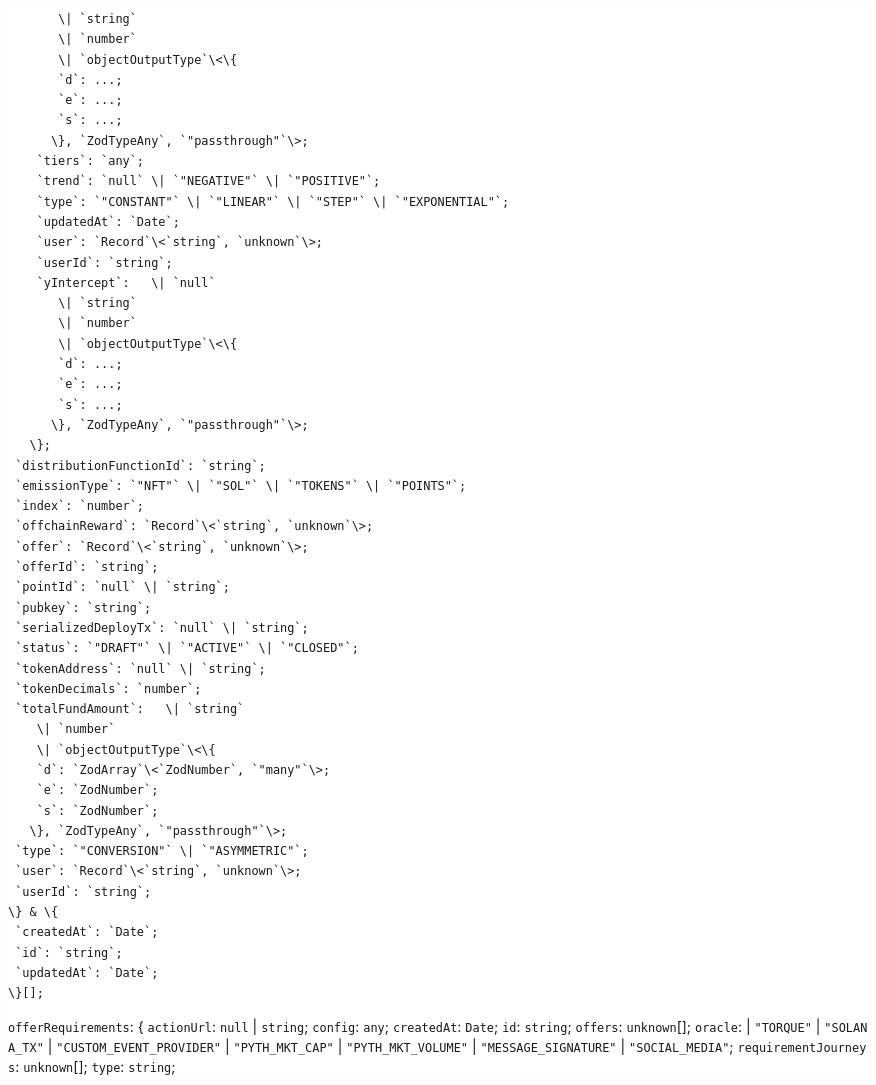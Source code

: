            \| `string`
           \| `number`
           \| `objectOutputType`\<\{
           `d`: ...;
           `e`: ...;
           `s`: ...;
          \}, `ZodTypeAny`, `"passthrough"`\>;
        `tiers`: `any`;
        `trend`: `null` \| `"NEGATIVE"` \| `"POSITIVE"`;
        `type`: `"CONSTANT"` \| `"LINEAR"` \| `"STEP"` \| `"EXPONENTIAL"`;
        `updatedAt`: `Date`;
        `user`: `Record`\<`string`, `unknown`\>;
        `userId`: `string`;
        `yIntercept`:   \| `null`
           \| `string`
           \| `number`
           \| `objectOutputType`\<\{
           `d`: ...;
           `e`: ...;
           `s`: ...;
          \}, `ZodTypeAny`, `"passthrough"`\>;
       \};
     `distributionFunctionId`: `string`;
     `emissionType`: `"NFT"` \| `"SOL"` \| `"TOKENS"` \| `"POINTS"`;
     `index`: `number`;
     `offchainReward`: `Record`\<`string`, `unknown`\>;
     `offer`: `Record`\<`string`, `unknown`\>;
     `offerId`: `string`;
     `pointId`: `null` \| `string`;
     `pubkey`: `string`;
     `serializedDeployTx`: `null` \| `string`;
     `status`: `"DRAFT"` \| `"ACTIVE"` \| `"CLOSED"`;
     `tokenAddress`: `null` \| `string`;
     `tokenDecimals`: `number`;
     `totalFundAmount`:   \| `string`
        \| `number`
        \| `objectOutputType`\<\{
        `d`: `ZodArray`\<`ZodNumber`, `"many"`\>;
        `e`: `ZodNumber`;
        `s`: `ZodNumber`;
       \}, `ZodTypeAny`, `"passthrough"`\>;
     `type`: `"CONVERSION"` \| `"ASYMMETRIC"`;
     `user`: `Record`\<`string`, `unknown`\>;
     `userId`: `string`;
    \} & \{
     `createdAt`: `Date`;
     `id`: `string`;
     `updatedAt`: `Date`;
    \}[];
  `offerRequirements`: \{
     `actionUrl`: `null` \| `string`;
     `config`: `any`;
     `createdAt`: `Date`;
     `id`: `string`;
     `offers`: `unknown`[];
     `oracle`:   \| `"TORQUE"`
        \| `"SOLANA_TX"`
        \| `"CUSTOM_EVENT_PROVIDER"`
        \| `"PYTH_MKT_CAP"`
        \| `"PYTH_MKT_VOLUME"`
        \| `"MESSAGE_SIGNATURE"`
        \| `"SOCIAL_MEDIA"`;
     `requirementJourneys`: `unknown`[];
     `type`: `string`;